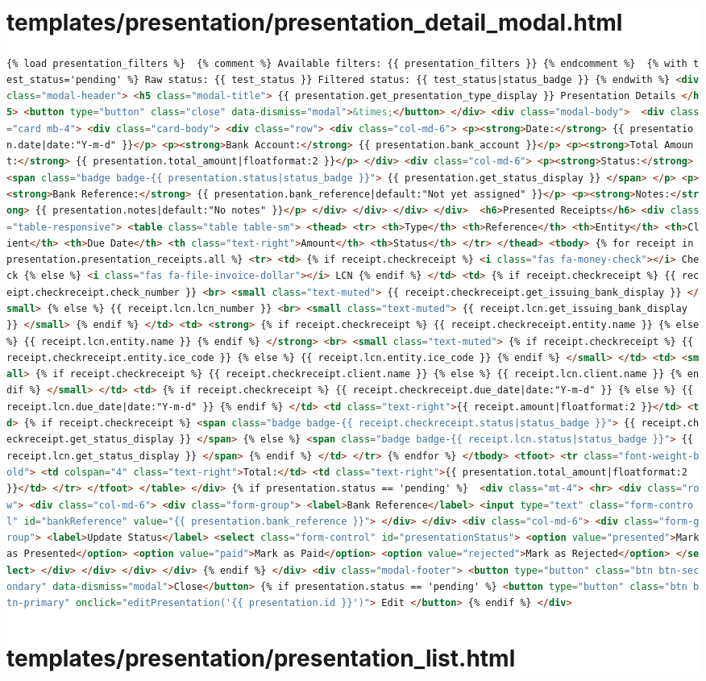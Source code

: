 # templates/presentation/presentation_detail_modal.html

```html
{% load presentation_filters %}  {% comment %} Available filters: {{ presentation_filters }} {% endcomment %}  {% with test_status='pending' %} Raw status: {{ test_status }} Filtered status: {{ test_status|status_badge }} {% endwith %} <div class="modal-header"> <h5 class="modal-title"> {{ presentation.get_presentation_type_display }} Presentation Details </h5> <button type="button" class="close" data-dismiss="modal">&times;</button> </div> <div class="modal-body">  <div class="card mb-4"> <div class="card-body"> <div class="row"> <div class="col-md-6"> <p><strong>Date:</strong> {{ presentation.date|date:"Y-m-d" }}</p> <p><strong>Bank Account:</strong> {{ presentation.bank_account }}</p> <p><strong>Total Amount:</strong> {{ presentation.total_amount|floatformat:2 }}</p> </div> <div class="col-md-6"> <p><strong>Status:</strong> <span class="badge badge-{{ presentation.status|status_badge }}"> {{ presentation.get_status_display }} </span> </p> <p><strong>Bank Reference:</strong> {{ presentation.bank_reference|default:"Not yet assigned" }}</p> <p><strong>Notes:</strong> {{ presentation.notes|default:"No notes" }}</p> </div> </div> </div> </div>  <h6>Presented Receipts</h6> <div class="table-responsive"> <table class="table table-sm"> <thead> <tr> <th>Type</th> <th>Reference</th> <th>Entity</th> <th>Client</th> <th>Due Date</th> <th class="text-right">Amount</th> <th>Status</th> </tr> </thead> <tbody> {% for receipt in presentation.presentation_receipts.all %} <tr> <td> {% if receipt.checkreceipt %} <i class="fas fa-money-check"></i> Check {% else %} <i class="fas fa-file-invoice-dollar"></i> LCN {% endif %} </td> <td> {% if receipt.checkreceipt %} {{ receipt.checkreceipt.check_number }} <br> <small class="text-muted"> {{ receipt.checkreceipt.get_issuing_bank_display }} </small> {% else %} {{ receipt.lcn.lcn_number }} <br> <small class="text-muted"> {{ receipt.lcn.get_issuing_bank_display }} </small> {% endif %} </td> <td> <strong> {% if receipt.checkreceipt %} {{ receipt.checkreceipt.entity.name }} {% else %} {{ receipt.lcn.entity.name }} {% endif %} </strong> <br> <small class="text-muted"> {% if receipt.checkreceipt %} {{ receipt.checkreceipt.entity.ice_code }} {% else %} {{ receipt.lcn.entity.ice_code }} {% endif %} </small> </td> <td> <small> {% if receipt.checkreceipt %} {{ receipt.checkreceipt.client.name }} {% else %} {{ receipt.lcn.client.name }} {% endif %} </small> </td> <td> {% if receipt.checkreceipt %} {{ receipt.checkreceipt.due_date|date:"Y-m-d" }} {% else %} {{ receipt.lcn.due_date|date:"Y-m-d" }} {% endif %} </td> <td class="text-right">{{ receipt.amount|floatformat:2 }}</td> <td> {% if receipt.checkreceipt %} <span class="badge badge-{{ receipt.checkreceipt.status|status_badge }}"> {{ receipt.checkreceipt.get_status_display }} </span> {% else %} <span class="badge badge-{{ receipt.lcn.status|status_badge }}"> {{ receipt.lcn.get_status_display }} </span> {% endif %} </td> </tr> {% endfor %} </tbody> <tfoot> <tr class="font-weight-bold"> <td colspan="4" class="text-right">Total:</td> <td class="text-right">{{ presentation.total_amount|floatformat:2 }}</td> </tr> </tfoot> </table> </div> {% if presentation.status == 'pending' %}  <div class="mt-4"> <hr> <div class="row"> <div class="col-md-6"> <div class="form-group"> <label>Bank Reference</label> <input type="text" class="form-control" id="bankReference" value="{{ presentation.bank_reference }}"> </div> </div> <div class="col-md-6"> <div class="form-group"> <label>Update Status</label> <select class="form-control" id="presentationStatus"> <option value="presented">Mark as Presented</option> <option value="paid">Mark as Paid</option> <option value="rejected">Mark as Rejected</option> </select> </div> </div> </div> </div> {% endif %} </div> <div class="modal-footer"> <button type="button" class="btn btn-secondary" data-dismiss="modal">Close</button> {% if presentation.status == 'pending' %} <button type="button" class="btn btn-primary" onclick="editPresentation('{{ presentation.id }}')"> Edit </button> {% endif %} </div>
```

# templates/presentation/presentation_list.html

```html
```